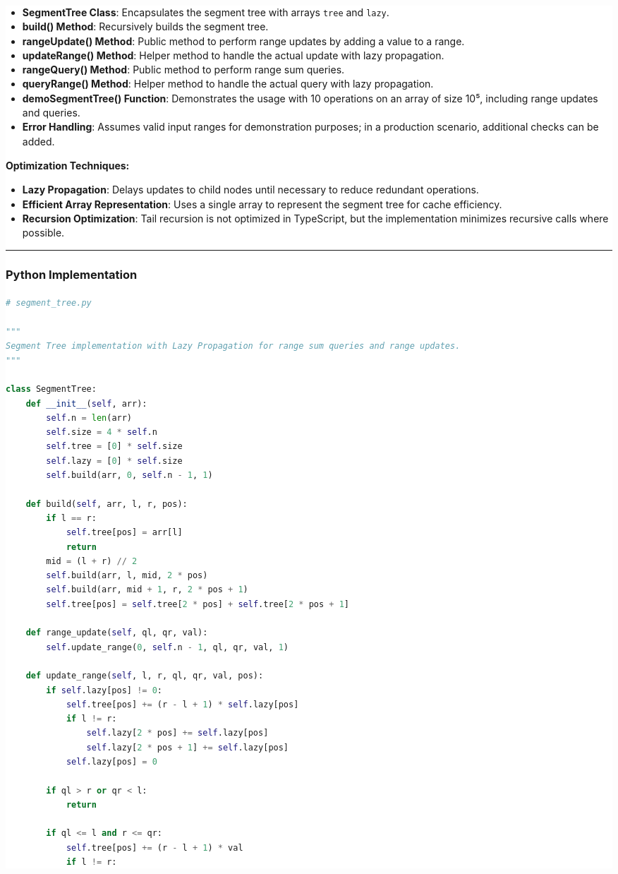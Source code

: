 - **SegmentTree Class**: Encapsulates the segment tree with arrays `tree` and `lazy`.
- **build() Method**: Recursively builds the segment tree.
- **rangeUpdate() Method**: Public method to perform range updates by adding a value to a range.
- **updateRange() Method**: Helper method to handle the actual update with lazy propagation.
- **rangeQuery() Method**: Public method to perform range sum queries.
- **queryRange() Method**: Helper method to handle the actual query with lazy propagation.
- **demoSegmentTree() Function**: Demonstrates the usage with 10 operations on an array of size 10⁵, including range updates and queries.
- **Error Handling**: Assumes valid input ranges for demonstration purposes; in a production scenario, additional checks can be added.

**Optimization Techniques:**

- **Lazy Propagation**: Delays updates to child nodes until necessary to reduce redundant operations.
- **Efficient Array Representation**: Uses a single array to represent the segment tree for cache efficiency.
- **Recursion Optimization**: Tail recursion is not optimized in TypeScript, but the implementation minimizes recursive calls where possible.

---

### **Python Implementation**

```python
# segment_tree.py

"""
Segment Tree implementation with Lazy Propagation for range sum queries and range updates.
"""

class SegmentTree:
    def __init__(self, arr):
        self.n = len(arr)
        self.size = 4 * self.n
        self.tree = [0] * self.size
        self.lazy = [0] * self.size
        self.build(arr, 0, self.n - 1, 1)

    def build(self, arr, l, r, pos):
        if l == r:
            self.tree[pos] = arr[l]
            return
        mid = (l + r) // 2
        self.build(arr, l, mid, 2 * pos)
        self.build(arr, mid + 1, r, 2 * pos + 1)
        self.tree[pos] = self.tree[2 * pos] + self.tree[2 * pos + 1]

    def range_update(self, ql, qr, val):
        self.update_range(0, self.n - 1, ql, qr, val, 1)

    def update_range(self, l, r, ql, qr, val, pos):
        if self.lazy[pos] != 0:
            self.tree[pos] += (r - l + 1) * self.lazy[pos]
            if l != r:
                self.lazy[2 * pos] += self.lazy[pos]
                self.lazy[2 * pos + 1] += self.lazy[pos]
            self.lazy[pos] = 0

        if ql > r or qr < l:
            return

        if ql <= l and r <= qr:
            self.tree[pos] += (r - l + 1) * val
            if l != r:
```